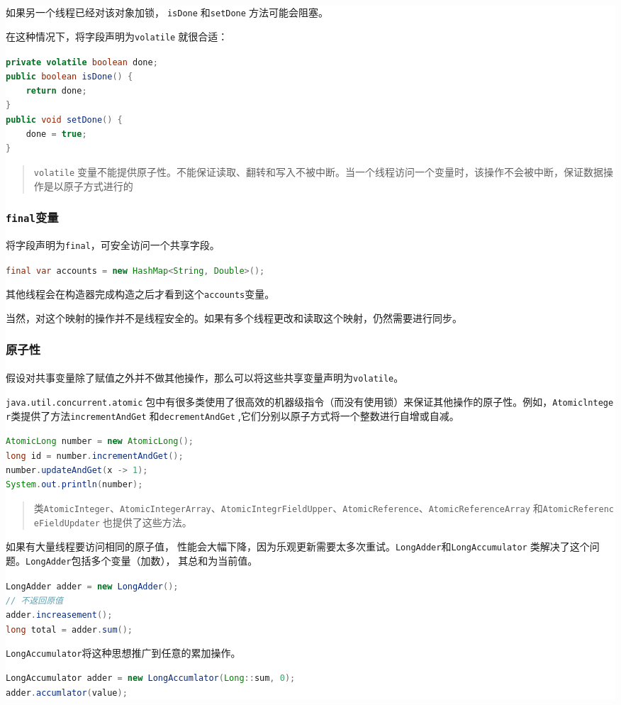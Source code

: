如果另一个线程已经对该对象加锁， `isDone` 和`setDone` 方法可能会阻塞。

在这种情况下，将字段声明为`volatile` 就很合适：

```java
private volatile boolean done;
public boolean isDone() {
    return done;
}
public void setDone() {
    done = true;
}
```

> `volatile` 变量不能提供原子性。不能保证读取、翻转和写入不被中断。当一个线程访问一个变量时，该操作不会被中断，保证数据操作是以原子方式进行的

### `final`变量

将字段声明为`final`，可安全访问一个共享字段。

```java
final var accounts = new HashMap<String, Double>();
```

其他线程会在构造器完成构造之后才看到这个`accounts`变量。

当然，对这个映射的操作并不是线程安全的。如果有多个线程更改和读取这个映射，仍然需要进行同步。

### 原子性

假设对共事变量除了赋值之外并不做其他操作，那么可以将这些共享变量声明为`volatile`。

`java.util.concurrent.atomic` 包中有很多类使用了很高效的机器级指令（而没有使用锁）来保证其他操作的原子性。例如，`Atomiclnteger`类提供了方法`incrementAndGet` 和`decrementAndGet` ,它们分别以原子方式将一个整数进行自增或自减。

```java
AtomicLong number = new AtomicLong();
long id = number.incrementAndGet();
number.updateAndGet(x -> 1);
System.out.println(number);
```

> 类`AtomicInteger`、`AtomicIntegerArray`、`AtomicIntegrFieldUpper`、`AtomicReference`、`AtomicReferenceArray` 和`AtomicReferenceFieldUpdater` 也提供了这些方法。

如果有大量线程要访问相同的原子值， 性能会大幅下降，因为乐观更新需要太多次重试。`LongAdder`和`LongAccumulator` 类解决了这个问题。`LongAdder`包括多个变量（加数）， 其总和为当前值。

```java
LongAdder adder = new LongAdder();
// 不返回原值
adder.increasement();
long total = adder.sum();
```

`LongAccumulator`将这种思想推广到任意的累加操作。

```java
LongAccumulator adder = new LongAccumlator(Long::sum, 0);
adder.accumlator(value);
```
